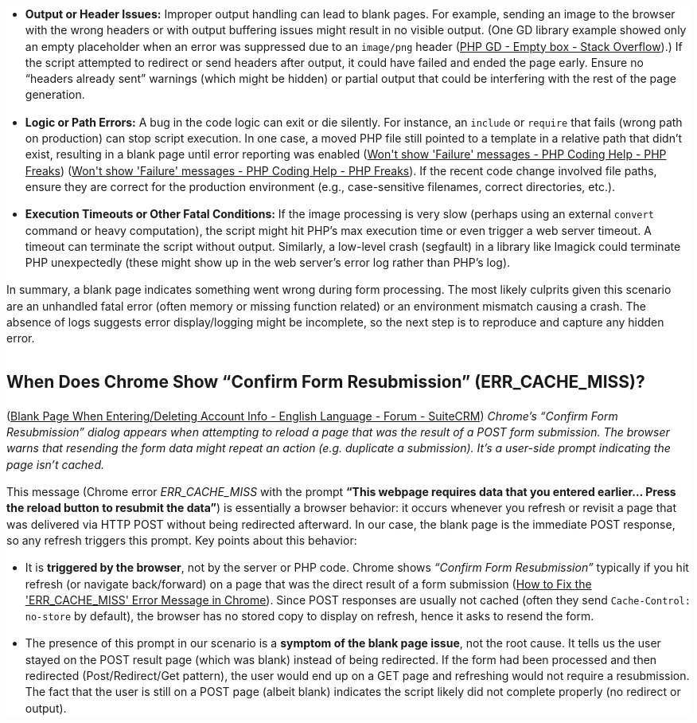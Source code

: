 - **Output or Header Issues:** Improper output handling can lead to blank pages. For example, sending an image to the browser with the wrong headers or with output buffering issues might result in no visible output. (One GD library example showed only an empty placeholder when an error was suppressed due to an `image/png` header ([PHP GD - Empty box - Stack Overflow](https://stackoverflow.com/questions/35516499/php-gd-empty-box#:~:text=You%27re%20seeing%20that%20blank%20square,look%20in%20your%20error%20log)).) If the script attempted to redirect or send headers after output, it could have failed and ended the page early. Ensure no “headers already sent” warnings (which might be hidden) or partial output that could be interfering with the rest of the page generation.

- **Logic or Path Errors:** A bug in the code logic can exit or die silently. For instance, an `include` or `require` that fails (wrong path on production) can stop script execution. In one case, a moved PHP file still pointed to a template in a relative path that didn’t exist, resulting in a blank page until error reporting was enabled ([Won't show 'Failure' messages - PHP Coding Help - PHP Freaks](https://forums.phpfreaks.com/topic/301340-wont-show-failure-messages/#:~:text=this%20shouldn%27t%20be%20able%20to,even%20display%20the%20form)) ([Won't show 'Failure' messages - PHP Coding Help - PHP Freaks](https://forums.phpfreaks.com/topic/301340-wont-show-failure-messages/#:~:text=In%20the%20browser%2C%20it%20stays,php)). If the recent code change involved file paths, ensure they are correct for the production environment (e.g., case-sensitive filenames, correct directories, etc.).

- **Execution Timeouts or Other Fatal Conditions:** If the image processing is very slow (perhaps using an external `convert` command or heavy computation), the script might hit PHP’s max execution time or even trigger a web server timeout. A timeout can terminate the script without output. Similarly, a low-level crash (segfault) in a library like Imagick could terminate PHP unexpectedly (these might show up in the web server’s error log rather than PHP’s log). 

In summary, a blank page indicates something went wrong during form processing. The most likely culprits given this scenario are an unhandled fatal error (often memory or missing function related) or an environment mismatch causing a crash. The absence of logs suggests error display/logging might be incomplete, so the next step is to reproduce and capture any hidden error.

## When Does Chrome Show “Confirm Form Resubmission” (ERR_CACHE_MISS)?

 ([Blank Page When Entering/Deleting Account Info - English Language - Forum - SuiteCRM](https://community.suitecrm.com/t/blank-page-when-entering-deleting-account-info/84925)) *Chrome’s “Confirm Form Resubmission” dialog appears when attempting to reload a page that was the result of a POST form submission. The browser warns that resending the form data might repeat an action (e.g. duplicate a submission). It’s a user-side prompt indicating the page isn’t cached.* 

This message (Chrome error *ERR_CACHE_MISS* with the prompt **“This webpage requires data that you entered earlier… Press the reload button to resubmit the data”**) is essentially a browser behavior: it occurs whenever you refresh or revisit a page that was delivered via HTTP POST without being redirected afterward. In our case, the blank page is the immediate POST response, so any refresh triggers this prompt. Key points about this behavior:

- It is **triggered by the browser**, not by the server or PHP code. Chrome shows *“Confirm Form Resubmission”* typically if you hit refresh (or navigate back/forward) on a page that was the direct result of a form submission ([How to Fix the 'ERR_CACHE_MISS' Error Message in Chrome](https://kinsta.com/knowledgebase/err_cache_miss/#:~:text=However%2C%20most%20messages%20include%20a,too%20often%20or%20too%20quickly)). Since POST responses are usually not cached (often they send `Cache-Control: no-store` by default), the browser has no stored copy to display on refresh, hence it asks to resend the form.

- The presence of this prompt in our scenario is a **symptom of the blank page issue**, not the root cause. It tells us the user stayed on the POST result page (which was blank) instead of being redirected. If the form had been processed and then redirected (Post/Redirect/Get pattern), the user would end up on a GET page and refreshing would not require a resubmission. The fact that the user is still on a POST page (albeit blank) indicates the script likely did not complete properly (no redirect or output).

